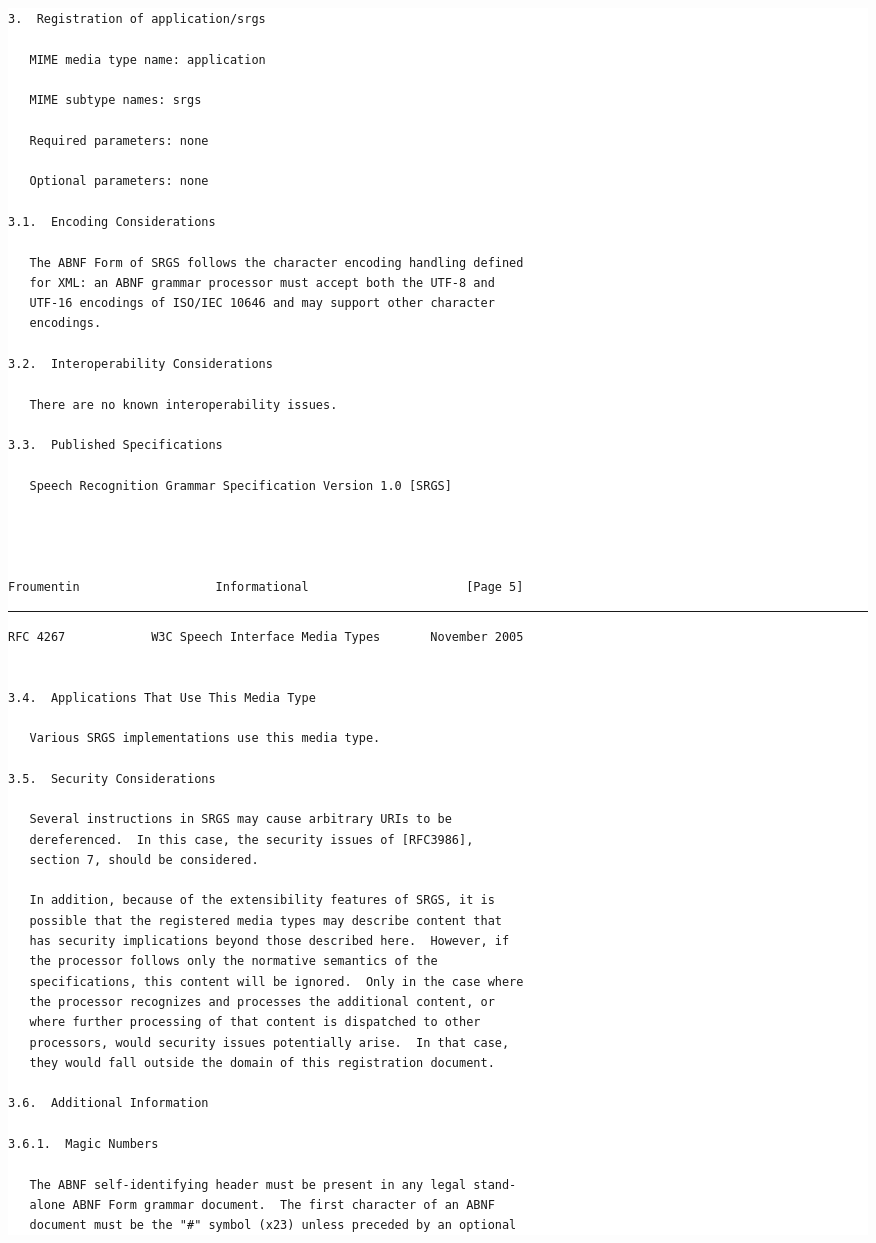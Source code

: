``` newpage
3.  Registration of application/srgs

   MIME media type name: application

   MIME subtype names: srgs

   Required parameters: none

   Optional parameters: none

3.1.  Encoding Considerations

   The ABNF Form of SRGS follows the character encoding handling defined
   for XML: an ABNF grammar processor must accept both the UTF-8 and
   UTF-16 encodings of ISO/IEC 10646 and may support other character
   encodings.

3.2.  Interoperability Considerations

   There are no known interoperability issues.

3.3.  Published Specifications

   Speech Recognition Grammar Specification Version 1.0 [SRGS]




Froumentin                   Informational                      [Page 5]
```

------------------------------------------------------------------------

``` newpage
RFC 4267            W3C Speech Interface Media Types       November 2005


3.4.  Applications That Use This Media Type

   Various SRGS implementations use this media type.

3.5.  Security Considerations

   Several instructions in SRGS may cause arbitrary URIs to be
   dereferenced.  In this case, the security issues of [RFC3986],
   section 7, should be considered.

   In addition, because of the extensibility features of SRGS, it is
   possible that the registered media types may describe content that
   has security implications beyond those described here.  However, if
   the processor follows only the normative semantics of the
   specifications, this content will be ignored.  Only in the case where
   the processor recognizes and processes the additional content, or
   where further processing of that content is dispatched to other
   processors, would security issues potentially arise.  In that case,
   they would fall outside the domain of this registration document.

3.6.  Additional Information

3.6.1.  Magic Numbers

   The ABNF self-identifying header must be present in any legal stand-
   alone ABNF Form grammar document.  The first character of an ABNF
   document must be the "#" symbol (x23) unless preceded by an optional
```
